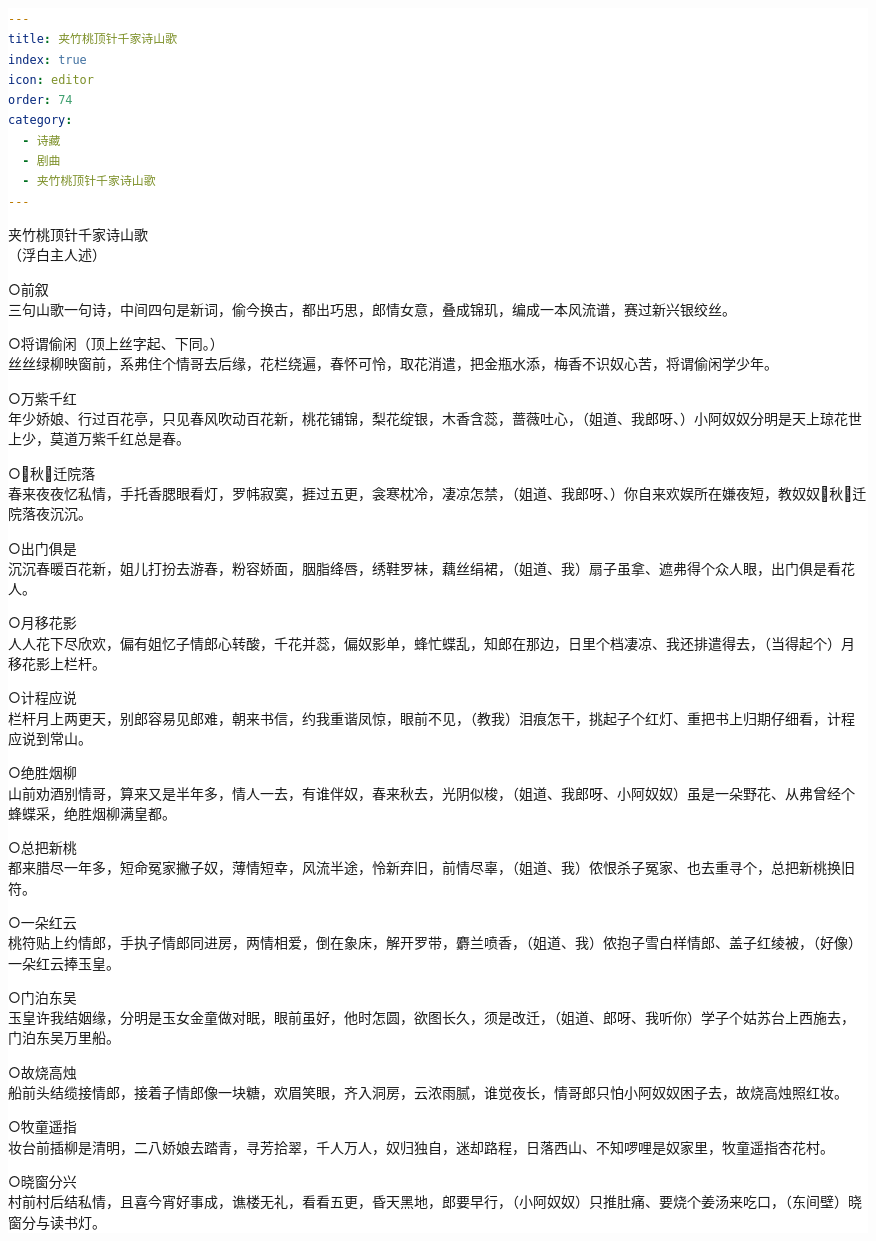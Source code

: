 ```yaml
---
title: 夹竹桃顶针千家诗山歌
index: true
icon: editor
order: 74
category:
  - 诗藏
  - 剧曲
  - 夹竹桃顶针千家诗山歌
---
```


夹竹桃顶针千家诗山歌  
（浮白主人述）  

○前叙  
三句山歌一句诗，中间四句是新词，偷今换古，都出巧思，郎情女意，叠成锦玑，编成一本风流谱，赛过新兴银绞丝。  

○将谓偷闲（顶上丝字起、下同。）  
丝丝绿柳映窗前，系弗住个情哥去后缘，花栏绕遍，春怀可怜，取花消遣，把金瓶水添，梅香不识奴心苦，将谓偷闲学少年。  

○万紫千红  
年少娇娘、行过百花亭，只见春风吹动百花新，桃花铺锦，梨花绽银，木香含蕊，蔷薇吐心，（姐道、我郎呀、）小阿奴奴分明是天上琼花世上少，莫道万紫千红总是春。  

○秋迁院落  
春来夜夜忆私情，手托香腮眼看灯，罗帏寂寞，捱过五更，衾寒枕冷，凄凉怎禁，（姐道、我郎呀、）你自来欢娱所在嫌夜短，教奴奴秋迁院落夜沉沉。  

○出门俱是  
沉沉春暖百花新，姐儿打扮去游春，粉容娇面，胭脂绛唇，绣鞋罗袜，藕丝绢裙，（姐道、我）扇子虽拿、遮弗得个众人眼，出门俱是看花人。  

○月移花影  
人人花下尽欣欢，偏有姐忆子情郎心转酸，千花并蕊，偏奴影单，蜂忙蝶乱，知郎在那边，日里个档凄凉、我还排遣得去，（当得起个）月移花影上栏杆。  

○计程应说  
栏杆月上两更天，别郎容易见郎难，朝来书信，约我重谐凤惊，眼前不见，（教我）泪痕怎干，挑起子个红灯、重把书上归期仔细看，计程应说到常山。  

○绝胜烟柳  
山前劝酒别情哥，算来又是半年多，情人一去，有谁伴奴，春来秋去，光阴似梭，（姐道、我郎呀、小阿奴奴）虽是一朵野花、从弗曾经个蜂蝶采，绝胜烟柳满皇都。  

○总把新桃  
都来腊尽一年多，短命冤家撇子奴，薄情短幸，风流半途，怜新弃旧，前情尽辜，（姐道、我）侬恨杀子冤家、也去重寻个，总把新桃换旧符。  

○一朵红云  
桃符贴上约情郎，手执子情郎同进房，两情相爱，倒在象床，解开罗带，麝兰喷香，（姐道、我）侬抱子雪白样情郎、盖子红绫被，（好像）一朵红云捧玉皇。  

○门泊东吴  
玉皇许我结姻缘，分明是玉女金童做对眠，眼前虽好，他时怎圆，欲图长久，须是改迁，（姐道、郎呀、我听你）学子个姑苏台上西施去，门泊东吴万里船。  

○故烧高烛  
船前头结缆接情郎，接着子情郎像一块糖，欢眉笑眼，齐入洞房，云浓雨腻，谁觉夜长，情哥郎只怕小阿奴奴困子去，故烧高烛照红妆。  

○牧童遥指  
妆台前插柳是清明，二八娇娘去踏青，寻芳拾翠，千人万人，奴归独自，迷却路程，日落西山、不知啰哩是奴家里，牧童遥指杏花村。  

○晓窗分兴  
村前村后结私情，且喜今宵好事成，谯楼无礼，看看五更，昏天黑地，郎要早行，（小阿奴奴）只推肚痛、要烧个姜汤来吃口，（东间壁）晓窗分与读书灯。  
